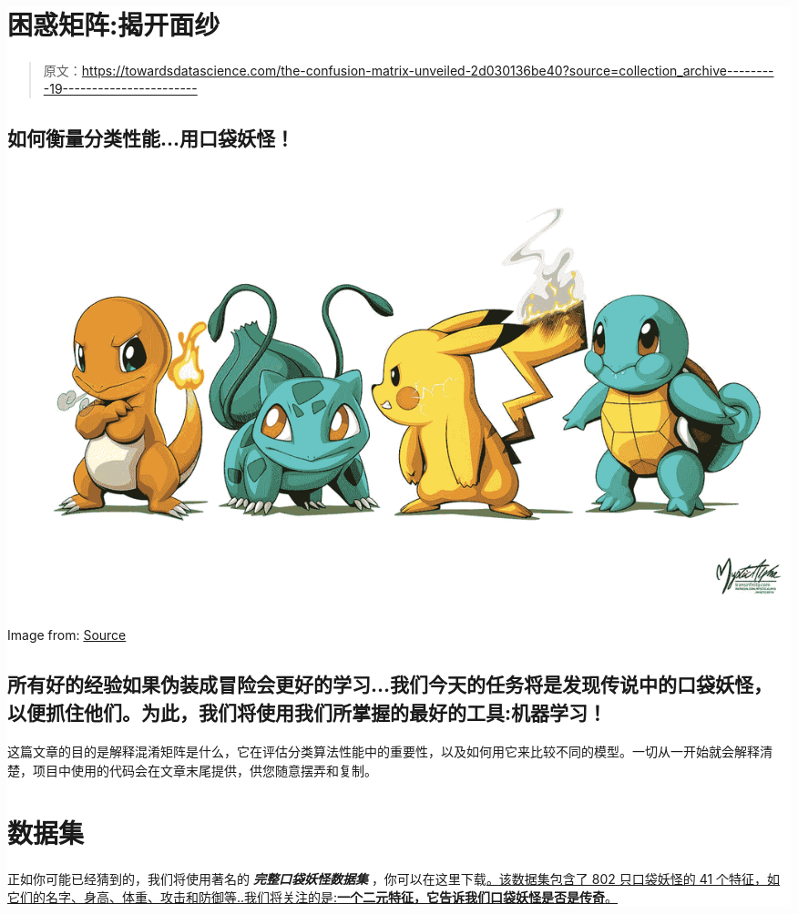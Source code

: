 # 困惑矩阵:揭开面纱

> 原文：<https://towardsdatascience.com/the-confusion-matrix-unveiled-2d030136be40?source=collection_archive---------19----------------------->

## 如何衡量分类性能…用口袋妖怪！

![](img/c72311a19c68d886453220ba91606c7a.png)

Image from: [Source](https://www.deviantart.com/mysticalpha/art/Pokemon-Group-682191776)

## 所有好的经验如果伪装成冒险会更好的学习…我们今天的任务将是发现传说中的口袋妖怪，以便抓住他们。为此，我们将使用我们所掌握的最好的工具:机器学习！

这篇文章的目的是解释混淆矩阵是什么，它在评估分类算法性能中的重要性，以及如何用它来比较不同的模型。一切从一开始就会解释清楚，项目中使用的代码会在文章末尾提供，供您随意摆弄和复制。

# **数据集**

正如你可能已经猜到的，我们将使用著名的 ***完整口袋妖怪数据集*** ，你可以在这里下载[。该数据集包含了 802 只口袋妖怪的 41 个特征，如它们的名字、身高、体重、攻击和防御等..我们将关注的是:**一个二元特征，它告诉我们口袋妖怪是否是传奇**。](https://www.kaggle.com/rounakbanik/pokemon/data#)
